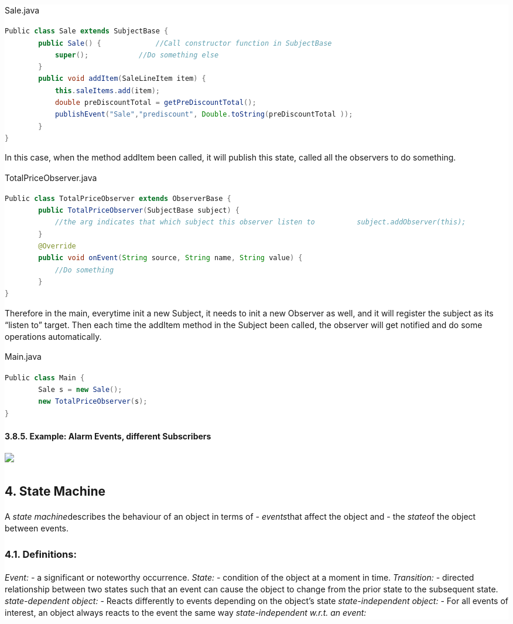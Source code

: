Sale.java
```java
Public class Sale extends SubjectBase {
		public Sale() { 			//Call constructor function in SubjectBase 
			super(); 			//Do something else 
		} 
		public void addItem(SaleLineItem item) { 
			this.saleItems.add(item);
			double preDiscountTotal = getPreDiscountTotal(); 
			publishEvent("Sale","prediscount", Double.toString(preDiscountTotal )); 
		}
} 
```
In this case, when the method addItem been called, it will publish this state, called all the observers to do something.

TotalPriceObserver.java
```java
Public class TotalPriceObserver extends ObserverBase {
		public TotalPriceObserver(SubjectBase subject) {
			//the arg indicates that which subject this observer listen to 			subject.addObserver(this);
		} 
		@Override
		public void onEvent(String source, String name, String value) { 
			//Do something
		}
} 
```

Therefore in the main, everytime init a new Subject, it needs to init a new Observer as well, and it will register the subject as its “listen to” target. Then each time the addItem method in the Subject been called, the observer will get notified and do some operations automatically.

Main.java
```java
Public class Main {
		Sale s = new Sale();
		new TotalPriceObserver(s);
} 
```

####  3.8.5. <a name='Example:AlarmEventsdifferentSubscribers'></a>Example: Alarm Events, different Subscribers
![](https://github.com/E0han/E0han.github.io/tree/master/assets/smd/Screen%20Shot%202019-10-27%20at%208.44.50%20pm.png)



##  4. <a name='StateMachine'></a>State Machine
A *state machine*describes the behaviour of an object in terms of 
	- *events*that affect the object and
	- the *state*of the object between events. 
###  4.1. <a name='Definitions:'></a>Definitions:
*Event:*
	- a significant or noteworthy occurrence. 
*State:*
	- condition of the object at a moment in time. 
*Transition:*
	- directed relationship between two states such that an event can cause the object to change from the prior state to the subsequent state. 
 *state-dependent object:*
	- Reacts differently to events depending on the object’s state 
*state-independent object:*
	- For all events of interest, an object always reacts to the event the same way 
*state-independent w.r.t. an event:*